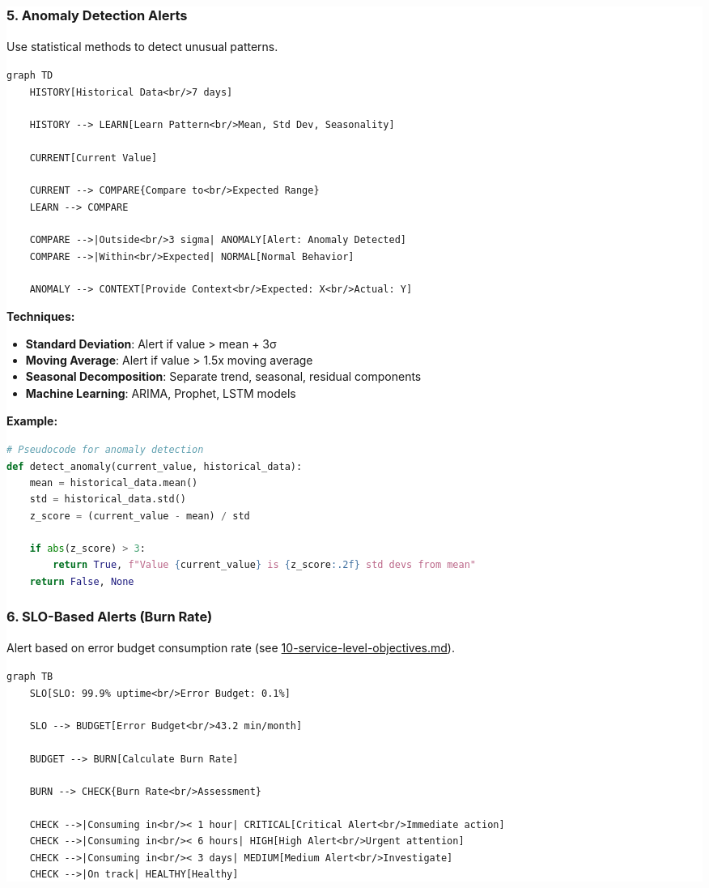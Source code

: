 ### 5. Anomaly Detection Alerts

Use statistical methods to detect unusual patterns.

```mermaid
graph TD
    HISTORY[Historical Data<br/>7 days]
    
    HISTORY --> LEARN[Learn Pattern<br/>Mean, Std Dev, Seasonality]
    
    CURRENT[Current Value]
    
    CURRENT --> COMPARE{Compare to<br/>Expected Range}
    LEARN --> COMPARE
    
    COMPARE -->|Outside<br/>3 sigma| ANOMALY[Alert: Anomaly Detected]
    COMPARE -->|Within<br/>Expected| NORMAL[Normal Behavior]
    
    ANOMALY --> CONTEXT[Provide Context<br/>Expected: X<br/>Actual: Y]
```

**Techniques:**
- **Standard Deviation**: Alert if value > mean + 3σ
- **Moving Average**: Alert if value > 1.5x moving average
- **Seasonal Decomposition**: Separate trend, seasonal, residual components
- **Machine Learning**: ARIMA, Prophet, LSTM models

**Example:**
```python
# Pseudocode for anomaly detection
def detect_anomaly(current_value, historical_data):
    mean = historical_data.mean()
    std = historical_data.std()
    z_score = (current_value - mean) / std
    
    if abs(z_score) > 3:
        return True, f"Value {current_value} is {z_score:.2f} std devs from mean"
    return False, None
```

### 6. SLO-Based Alerts (Burn Rate)

Alert based on error budget consumption rate (see [10-service-level-objectives.md](10-service-level-objectives.md)).

```mermaid
graph TB
    SLO[SLO: 99.9% uptime<br/>Error Budget: 0.1%]
    
    SLO --> BUDGET[Error Budget<br/>43.2 min/month]
    
    BUDGET --> BURN[Calculate Burn Rate]
    
    BURN --> CHECK{Burn Rate<br/>Assessment}
    
    CHECK -->|Consuming in<br/>< 1 hour| CRITICAL[Critical Alert<br/>Immediate action]
    CHECK -->|Consuming in<br/>< 6 hours| HIGH[High Alert<br/>Urgent attention]
    CHECK -->|Consuming in<br/>< 3 days| MEDIUM[Medium Alert<br/>Investigate]
    CHECK -->|On track| HEALTHY[Healthy]
```
